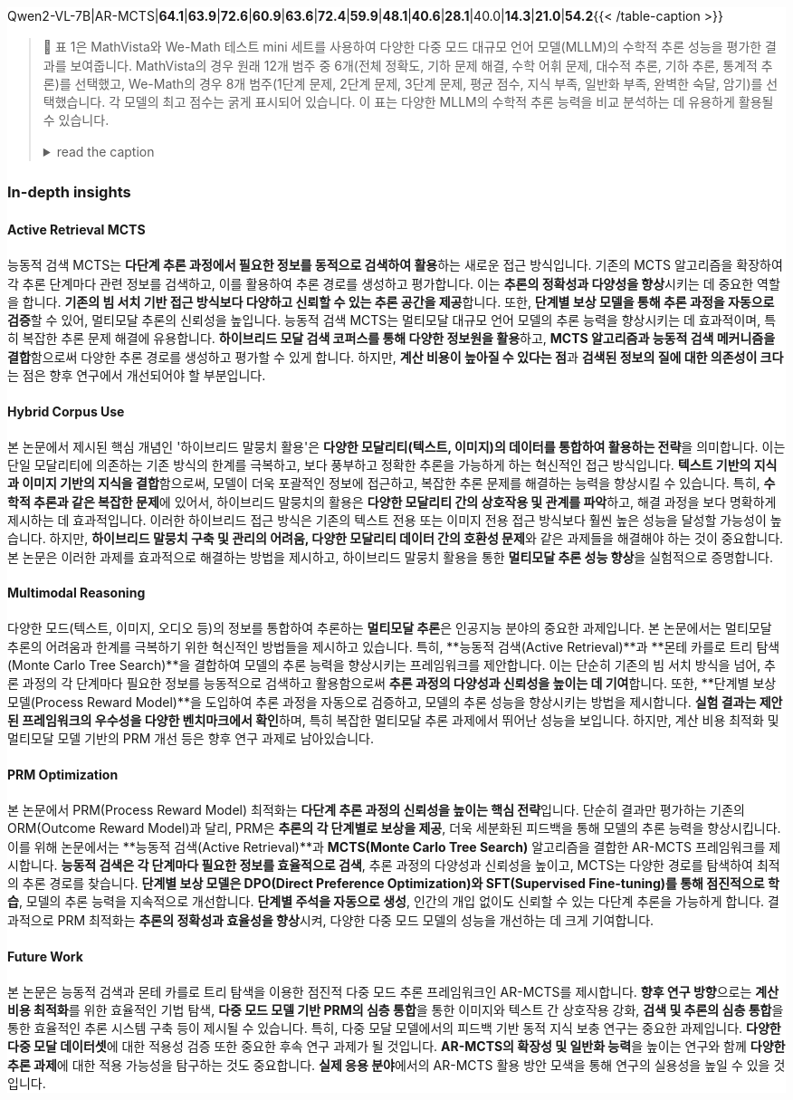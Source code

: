 Qwen2-VL-7B|AR-MCTS|**64.1**|**63.9**|**72.6**|**60.9**|**63.6**|**72.4**|**59.9**|**48.1**|**40.6**|**28.1**|40.0|**14.3**|**21.0**|**54.2**{{< /table-caption >}}

> 🔼 표 1은 MathVista와 We-Math 테스트 mini 세트를 사용하여 다양한 다중 모드 대규모 언어 모델(MLLM)의 수학적 추론 성능을 평가한 결과를 보여줍니다. MathVista의 경우 원래 12개 범주 중 6개(전체 정확도, 기하 문제 해결, 수학 어휘 문제, 대수적 추론, 기하 추론, 통계적 추론)를 선택했고, We-Math의 경우 8개 범주(1단계 문제, 2단계 문제, 3단계 문제, 평균 점수, 지식 부족, 일반화 부족, 완벽한 숙달, 암기)를 선택했습니다. 각 모델의 최고 점수는 굵게 표시되어 있습니다. 이 표는 다양한 MLLM의 수학적 추론 능력을 비교 분석하는 데 유용하게 활용될 수 있습니다.
> <details><summary>read the caption</summary></details>





### In-depth insights


#### Active Retrieval MCTS
능동적 검색 MCTS는 **다단계 추론 과정에서 필요한 정보를 동적으로 검색하여 활용**하는 새로운 접근 방식입니다. 기존의 MCTS 알고리즘을 확장하여 각 추론 단계마다 관련 정보를 검색하고, 이를 활용하여 추론 경로를 생성하고 평가합니다. 이는 **추론의 정확성과 다양성을 향상**시키는 데 중요한 역할을 합니다.  **기존의 빔 서치 기반 접근 방식보다 다양하고 신뢰할 수 있는 추론 공간을 제공**합니다. 또한, **단계별 보상 모델을 통해 추론 과정을 자동으로 검증**할 수 있어, 멀티모달 추론의 신뢰성을 높입니다. 능동적 검색 MCTS는 멀티모달 대규모 언어 모델의 추론 능력을 향상시키는 데 효과적이며, 특히 복잡한 추론 문제 해결에 유용합니다.  **하이브리드 모달 검색 코퍼스를 통해 다양한 정보원을 활용**하고, **MCTS 알고리즘과 능동적 검색 메커니즘을 결합**함으로써 다양한 추론 경로를 생성하고 평가할 수 있게 합니다.  하지만, **계산 비용이 높아질 수 있다는 점**과 **검색된 정보의 질에 대한 의존성이 크다**는 점은 향후 연구에서 개선되어야 할 부분입니다.

#### Hybrid Corpus Use
본 논문에서 제시된 핵심 개념인 '하이브리드 말뭉치 활용'은 **다양한 모달리티(텍스트, 이미지)의 데이터를 통합하여 활용하는 전략**을 의미합니다. 이는 단일 모달리티에 의존하는 기존 방식의 한계를 극복하고, 보다 풍부하고 정확한 추론을 가능하게 하는 혁신적인 접근 방식입니다. **텍스트 기반의 지식과 이미지 기반의 지식을 결합**함으로써, 모델이 더욱 포괄적인 정보에 접근하고, 복잡한 추론 문제를 해결하는 능력을 향상시킬 수 있습니다. 특히, **수학적 추론과 같은 복잡한 문제**에 있어서, 하이브리드 말뭉치의 활용은 **다양한 모달리티 간의 상호작용 및 관계를 파악**하고, 해결 과정을 보다 명확하게 제시하는 데 효과적입니다. 이러한 하이브리드 접근 방식은 기존의 텍스트 전용 또는 이미지 전용 접근 방식보다 훨씬 높은 성능을 달성할 가능성이 높습니다. 하지만, **하이브리드 말뭉치 구축 및 관리의 어려움, 다양한 모달리티 데이터 간의 호환성 문제**와 같은 과제들을 해결해야 하는 것이 중요합니다.  본 논문은 이러한 과제를 효과적으로 해결하는 방법을 제시하고, 하이브리드 말뭉치 활용을 통한 **멀티모달 추론 성능 향상**을 실험적으로 증명합니다.

#### Multimodal Reasoning
다양한 모드(텍스트, 이미지, 오디오 등)의 정보를 통합하여 추론하는 **멀티모달 추론**은 인공지능 분야의 중요한 과제입니다.  본 논문에서는 멀티모달 추론의 어려움과 한계를 극복하기 위한 혁신적인 방법들을 제시하고 있습니다. 특히, **능동적 검색(Active Retrieval)**과 **몬테 카를로 트리 탐색(Monte Carlo Tree Search)**을 결합하여 모델의 추론 능력을 향상시키는 프레임워크를 제안합니다. 이는 단순히 기존의 빔 서치 방식을 넘어, 추론 과정의 각 단계마다 필요한 정보를 능동적으로 검색하고 활용함으로써 **추론 과정의 다양성과 신뢰성을 높이는 데 기여**합니다. 또한, **단계별 보상 모델(Process Reward Model)**을 도입하여 추론 과정을 자동으로 검증하고, 모델의 추론 성능을 향상시키는 방법을 제시합니다.  **실험 결과는 제안된 프레임워크의 우수성을 다양한 벤치마크에서 확인**하며, 특히 복잡한 멀티모달 추론 과제에서 뛰어난 성능을 보입니다.  하지만, 계산 비용 최적화 및 멀티모달 모델 기반의 PRM 개선 등은 향후 연구 과제로 남아있습니다.

#### PRM Optimization
본 논문에서 PRM(Process Reward Model) 최적화는 **다단계 추론 과정의 신뢰성을 높이는 핵심 전략**입니다.  단순히 결과만 평가하는 기존의 ORM(Outcome Reward Model)과 달리, PRM은 **추론의 각 단계별로 보상을 제공**, 더욱 세분화된 피드백을 통해 모델의 추론 능력을 향상시킵니다.  이를 위해 논문에서는 **능동적 검색(Active Retrieval)**과 **MCTS(Monte Carlo Tree Search)** 알고리즘을 결합한 AR-MCTS 프레임워크를 제시합니다.  **능동적 검색은 각 단계마다 필요한 정보를 효율적으로 검색**, 추론 과정의 다양성과 신뢰성을 높이고, MCTS는 다양한 경로를 탐색하여 최적의 추론 경로를 찾습니다.  **단계별 보상 모델은 DPO(Direct Preference Optimization)와 SFT(Supervised Fine-tuning)를 통해 점진적으로 학습**,  모델의 추론 능력을 지속적으로 개선합니다.  **단계별 주석을 자동으로 생성**,  인간의 개입 없이도 신뢰할 수 있는 다단계 추론을 가능하게 합니다.  결과적으로 PRM 최적화는 **추론의 정확성과 효율성을 향상**시켜, 다양한 다중 모드 모델의 성능을 개선하는 데 크게 기여합니다.

#### Future Work
본 논문은 능동적 검색과 몬테 카를로 트리 탐색을 이용한 점진적 다중 모드 추론 프레임워크인 AR-MCTS를 제시합니다.  **향후 연구 방향**으로는 **계산 비용 최적화**를 위한 효율적인 기법 탐색, **다중 모드 모델 기반 PRM의 심층 통합**을 통한 이미지와 텍스트 간 상호작용 강화, **검색 및 추론의 심층 통합**을 통한 효율적인 추론 시스템 구축 등이 제시될 수 있습니다. 특히, 다중 모달 모델에서의 피드백 기반 동적 지식 보충 연구는 중요한 과제입니다.  **다양한 다중 모달 데이터셋**에 대한 적용성 검증 또한 중요한 후속 연구 과제가 될 것입니다.  **AR-MCTS의 확장성 및 일반화 능력**을 높이는 연구와 함께 **다양한 추론 과제**에 대한 적용 가능성을 탐구하는 것도 중요합니다.  **실제 응용 분야**에서의 AR-MCTS 활용 방안 모색을 통해 연구의 실용성을 높일 수 있을 것입니다.
